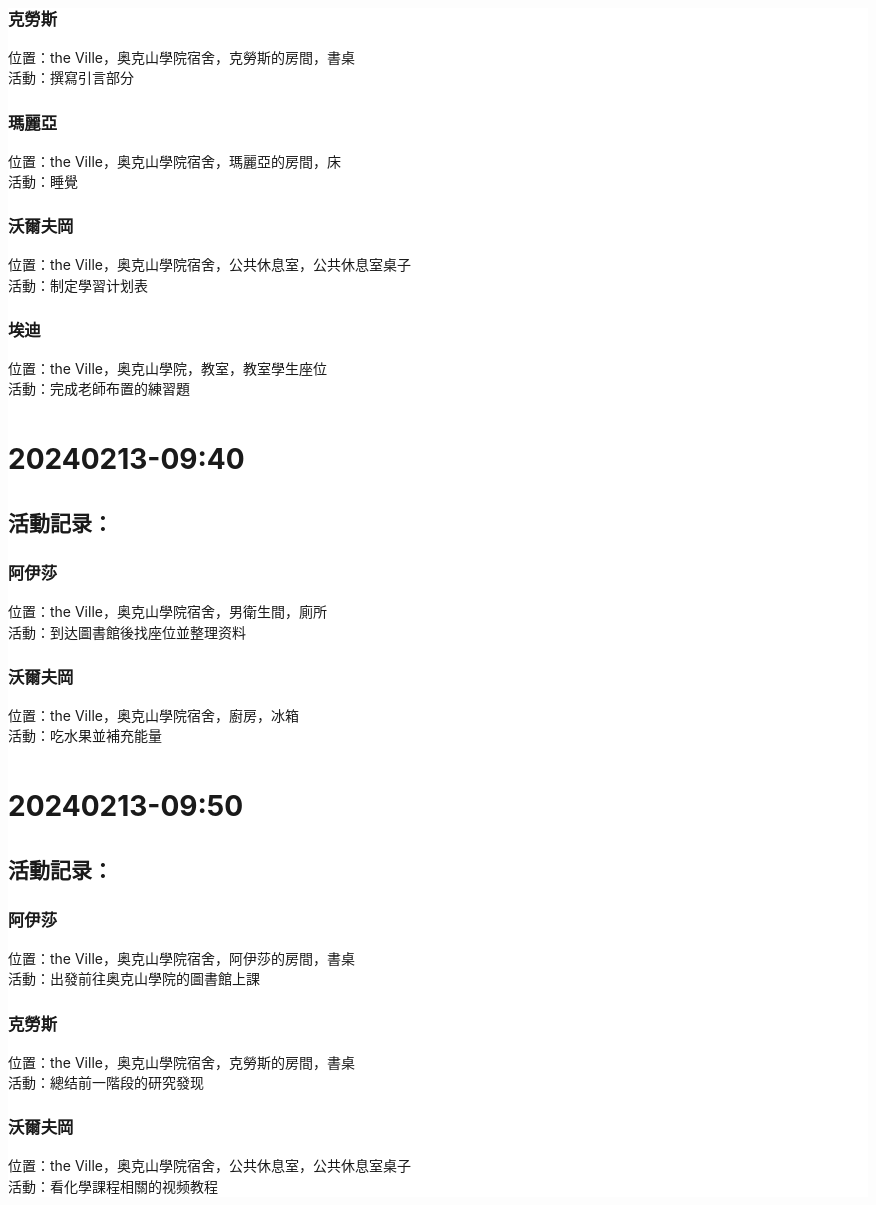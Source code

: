 ### 克勞斯
位置：the Ville，奥克山學院宿舍，克勞斯的房間，書桌  
活動：撰寫引言部分  

### 瑪麗亞
位置：the Ville，奥克山學院宿舍，瑪麗亞的房間，床  
活動：睡覺  

### 沃爾夫岡
位置：the Ville，奥克山學院宿舍，公共休息室，公共休息室桌子  
活動：制定學習计划表  

### 埃迪
位置：the Ville，奥克山學院，教室，教室學生座位  
活動：完成老師布置的練習題  



# 20240213-09:40

## 活動記录：

### 阿伊莎
位置：the Ville，奥克山學院宿舍，男衛生間，廁所  
活動：到达圖書館後找座位並整理资料  

### 沃爾夫岡
位置：the Ville，奥克山學院宿舍，廚房，冰箱  
活動：吃水果並補充能量  



# 20240213-09:50

## 活動記录：

### 阿伊莎
位置：the Ville，奥克山學院宿舍，阿伊莎的房間，書桌  
活動：出發前往奥克山學院的圖書館上課  

### 克勞斯
位置：the Ville，奥克山學院宿舍，克勞斯的房間，書桌  
活動：總结前一階段的研究發现  

### 沃爾夫岡
位置：the Ville，奥克山學院宿舍，公共休息室，公共休息室桌子  
活動：看化學課程相關的视频教程  
